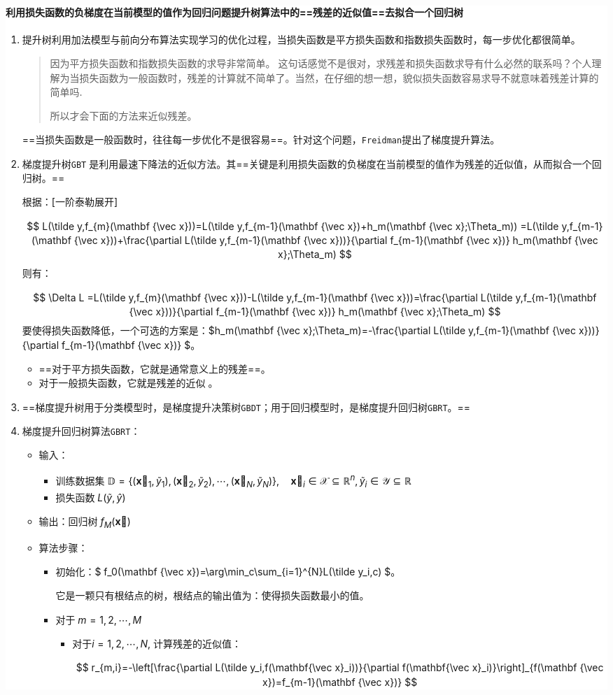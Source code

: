 

#### **利用损失函数的负梯度在当前模型的值作为回归问题提升树算法中的==残差的近似值==去拟合一个回归树**

1. 提升树利用加法模型与前向分布算法实现学习的优化过程，当损失函数是平方损失函数和指数损失函数时，每一步优化都很简单。

    > 因为平方损失函数和指数损失函数的求导非常简单。 这句话感觉不是很对，求残差和损失函数求导有什么必然的联系吗？个人理解为当损失函数为一般函数时，残差的计算就不简单了。当然，在仔细的想一想，貌似损失函数容易求导不就意味着残差计算的简单吗.
    >
    > 所以才会下面的方法来近似残差。

    ==当损失函数是一般函数时，往往每一步优化不是很容易==。针对这个问题，`Freidman`提出了梯度提升算法。

2. 梯度提升树`GBT` 是利用最速下降法的近似方法。其==关键是利用损失函数的负梯度在当前模型的值作为残差的近似值，从而拟合一个回归树。== 

    根据：[一阶泰勒展开]

    $$
    L(\tilde y,f_{m}(\mathbf {\vec x}))=L(\tilde y,f_{m-1}(\mathbf {\vec x})+h_m(\mathbf {\vec x};\Theta_m)) =L(\tilde y,f_{m-1}(\mathbf {\vec x}))+\frac{\partial L(\tilde y,f_{m-1}(\mathbf {\vec x}))}{\partial f_{m-1}(\mathbf {\vec x})} h_m(\mathbf {\vec x};\Theta_m)
    $$
    则有：

    $$
    \Delta L =L(\tilde y,f_{m}(\mathbf {\vec x}))-L(\tilde y,f_{m-1}(\mathbf {\vec x}))=\frac{\partial L(\tilde y,f_{m-1}(\mathbf {\vec x}))}{\partial f_{m-1}(\mathbf {\vec x})} h_m(\mathbf {\vec x};\Theta_m)
    $$
    要使得损失函数降低，一个可选的方案是：$h_m(\mathbf {\vec x};\Theta_m)=-\frac{\partial L(\tilde y,f_{m-1}(\mathbf {\vec x}))}{\partial f_{m-1}(\mathbf {\vec x})} $。

    *   ==对于平方损失函数，它就是通常意义上的残差==。
    *   对于一般损失函数，它就是残差的近似 。

3. ==梯度提升树用于分类模型时，是梯度提升决策树`GBDT`；用于回归模型时，是梯度提升回归树`GBRT`。==

4. 梯度提升回归树算法`GBRT`：

    * 输入：

        *   训练数据集 $\mathbb D=\{(\mathbf{\vec x}_1,\tilde y_1),(\mathbf{\vec x}_2,\tilde y_2),\cdots,(\mathbf{\vec x}_N,\tilde y_N)\},\quad \mathbf{\vec x}_i \in \mathcal X \subseteq \mathbb R^{n},\tilde y_i \in \mathcal Y \subseteq \mathbb R$
        *   损失函数 $L(\tilde y, \hat y)$
    * 输出：回归树 $f_M(\mathbf {\vec x})$

    * 算法步骤：

        * 初始化：$ f_0(\mathbf {\vec x})=\arg\min_c\sum_{i=1}^{N}L(\tilde y_i,c) $。

            它是一颗只有根结点的树，根结点的输出值为：使得损失函数最小的值。

        * 对于 $m=1,2,\cdots,M$

            * 对于$i=1,2,\cdots,N$, 计算残差的近似值：

                $$
                r_{m,i}=-\left[\frac{\partial L(\tilde y_i,f(\mathbf{\vec x}_i))}{\partial f(\mathbf{\vec x}_i)}\right]_{f(\mathbf {\vec x})=f_{m-1}(\mathbf {\vec x})}
                $$
